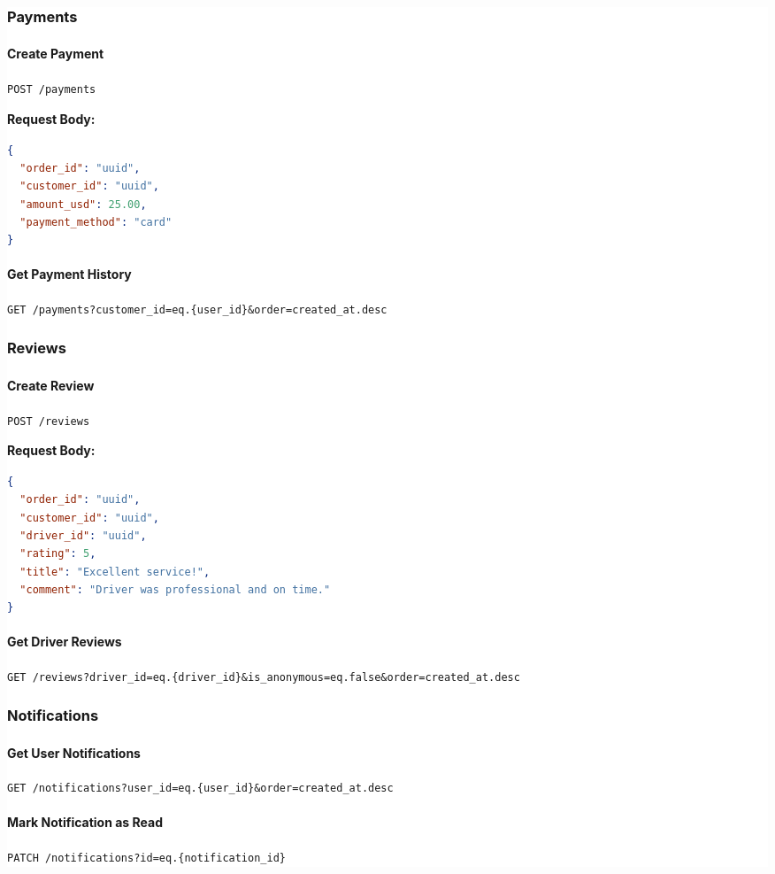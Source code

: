 ### Payments

#### Create Payment
```http
POST /payments
```

**Request Body:**
```json
{
  "order_id": "uuid",
  "customer_id": "uuid",
  "amount_usd": 25.00,
  "payment_method": "card"
}
```

#### Get Payment History
```http
GET /payments?customer_id=eq.{user_id}&order=created_at.desc
```

### Reviews

#### Create Review
```http
POST /reviews
```

**Request Body:**
```json
{
  "order_id": "uuid",
  "customer_id": "uuid",
  "driver_id": "uuid",
  "rating": 5,
  "title": "Excellent service!",
  "comment": "Driver was professional and on time."
}
```

#### Get Driver Reviews
```http
GET /reviews?driver_id=eq.{driver_id}&is_anonymous=eq.false&order=created_at.desc
```

### Notifications

#### Get User Notifications
```http
GET /notifications?user_id=eq.{user_id}&order=created_at.desc
```

#### Mark Notification as Read
```http
PATCH /notifications?id=eq.{notification_id}
```

